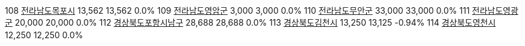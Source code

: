   <tr class="item">
    <td>108</td>
    <td><a href="/apt/전라남도목포시">전라남도목포시</a></td>
    <td>13,562</td>
    <td>13,562</td>
    <td>0.0%</td>
  </tr>

  <tr class="item">
    <td>109</td>
    <td><a href="/apt/전라남도영암군">전라남도영암군</a></td>
    <td>3,000</td>
    <td>3,000</td>
    <td>0.0%</td>
  </tr>

  <tr class="item">
    <td>110</td>
    <td><a href="/apt/전라남도무안군">전라남도무안군</a></td>
    <td>33,000</td>
    <td>33,000</td>
    <td>0.0%</td>
  </tr>

  <tr class="item">
    <td>111</td>
    <td><a href="/apt/전라남도영광군">전라남도영광군</a></td>
    <td>20,000</td>
    <td>20,000</td>
    <td>0.0%</td>
  </tr>

  <tr class="item">
    <td>112</td>
    <td><a href="/apt/경상북도포항시남구">경상북도포항시남구</a></td>
    <td>28,688</td>
    <td>28,688</td>
    <td>0.0%</td>
  </tr>

  <tr class="item">
    <td>113</td>
    <td><a href="/apt/경상북도김천시">경상북도김천시</a></td>
    <td>13,250</td>
    <td>13,125</td>
    <td>-0.94%</td>
  </tr>

  <tr class="item">
    <td>114</td>
    <td><a href="/apt/경상북도영천시">경상북도영천시</a></td>
    <td>12,250</td>
    <td>12,250</td>
    <td>0.0%</td>
  </tr>

